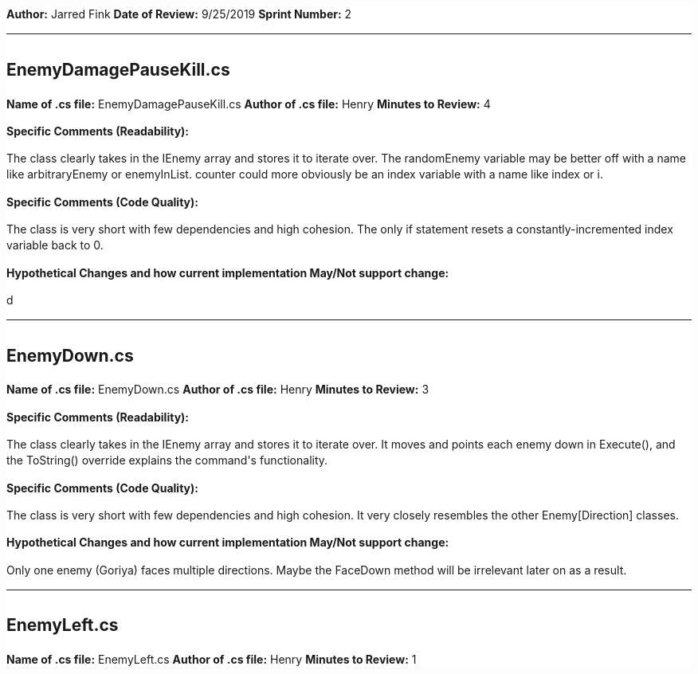 __Author:__ Jarred Fink
__Date of Review:__ 9/25/2019
__Sprint Number:__ 2

---
## EnemyDamagePauseKill.cs ##

__Name of .cs file:__ EnemyDamagePauseKill.cs
__Author of .cs file:__ Henry
__Minutes to Review:__ 4

__Specific Comments (Readability):__

The class clearly takes in the IEnemy array and stores it to iterate over. The randomEnemy variable may be better off with a name like arbitraryEnemy or enemyInList. counter could more obviously be an index variable with a name like index or i.


__Specific Comments (Code Quality):__

The class is very short with few dependencies and high cohesion. The only if statement resets a constantly-incremented index variable back to 0.


__Hypothetical Changes and how current implementation May/Not support change:__

d

---
## EnemyDown.cs ##

__Name of .cs file:__ EnemyDown.cs
__Author of .cs file:__ Henry
__Minutes to Review:__ 3

__Specific Comments (Readability):__

The class clearly takes in the IEnemy array and stores it to iterate over. It moves and points each enemy down in Execute(), and the ToString() override explains the command's functionality.


__Specific Comments (Code Quality):__

The class is very short with few dependencies and high cohesion. It very closely resembles the other Enemy[Direction] classes.


__Hypothetical Changes and how current implementation May/Not support change:__

Only one enemy (Goriya) faces multiple directions. Maybe the FaceDown method will be irrelevant later on as a result.

---
## EnemyLeft.cs ##

__Name of .cs file:__ EnemyLeft.cs
__Author of .cs file:__ Henry
__Minutes to Review:__ 1
